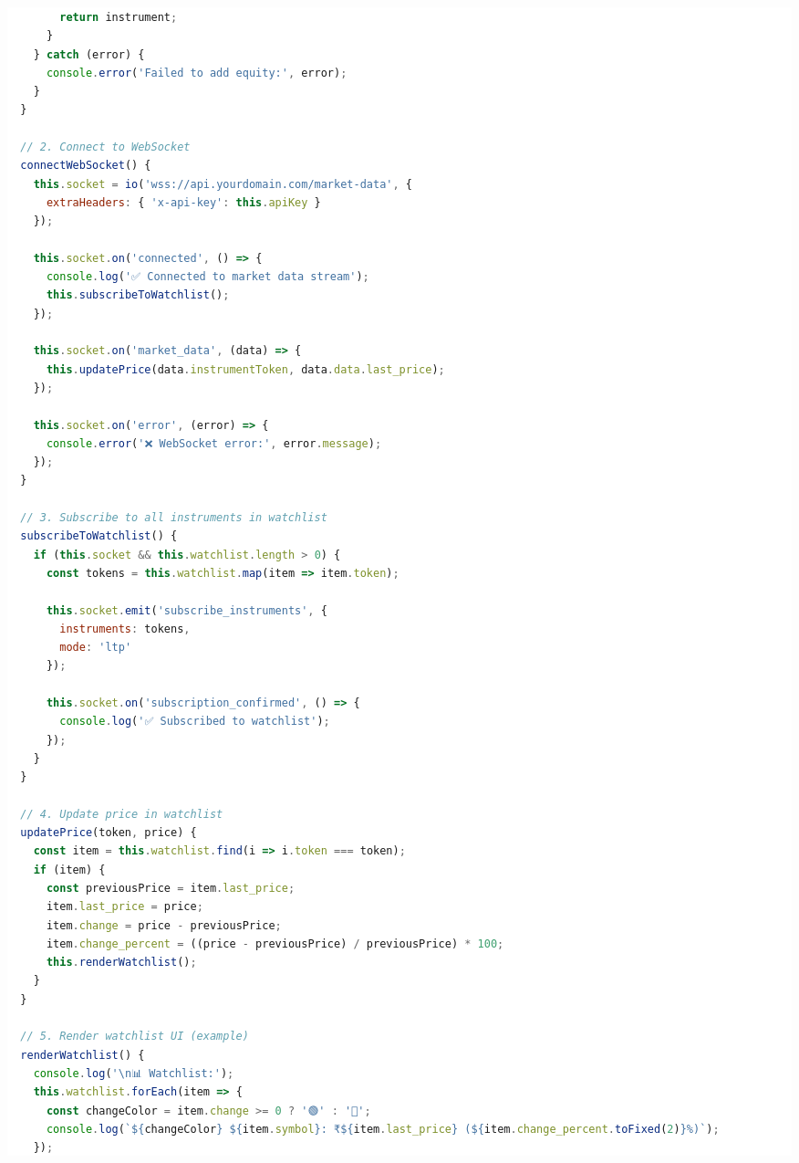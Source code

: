 ```javascript
        return instrument;
      }
    } catch (error) {
      console.error('Failed to add equity:', error);
    }
  }

  // 2. Connect to WebSocket
  connectWebSocket() {
    this.socket = io('wss://api.yourdomain.com/market-data', {
      extraHeaders: { 'x-api-key': this.apiKey }
    });

    this.socket.on('connected', () => {
      console.log('✅ Connected to market data stream');
      this.subscribeToWatchlist();
    });

    this.socket.on('market_data', (data) => {
      this.updatePrice(data.instrumentToken, data.data.last_price);
    });

    this.socket.on('error', (error) => {
      console.error('❌ WebSocket error:', error.message);
    });
  }

  // 3. Subscribe to all instruments in watchlist
  subscribeToWatchlist() {
    if (this.socket && this.watchlist.length > 0) {
      const tokens = this.watchlist.map(item => item.token);
      
      this.socket.emit('subscribe_instruments', {
        instruments: tokens,
        mode: 'ltp'
      });

      this.socket.on('subscription_confirmed', () => {
        console.log('✅ Subscribed to watchlist');
      });
    }
  }

  // 4. Update price in watchlist
  updatePrice(token, price) {
    const item = this.watchlist.find(i => i.token === token);
    if (item) {
      const previousPrice = item.last_price;
      item.last_price = price;
      item.change = price - previousPrice;
      item.change_percent = ((price - previousPrice) / previousPrice) * 100;
      this.renderWatchlist();
    }
  }

  // 5. Render watchlist UI (example)
  renderWatchlist() {
    console.log('\n📊 Watchlist:');
    this.watchlist.forEach(item => {
      const changeColor = item.change >= 0 ? '🟢' : '🔴';
      console.log(`${changeColor} ${item.symbol}: ₹${item.last_price} (${item.change_percent.toFixed(2)}%)`);
    });
```